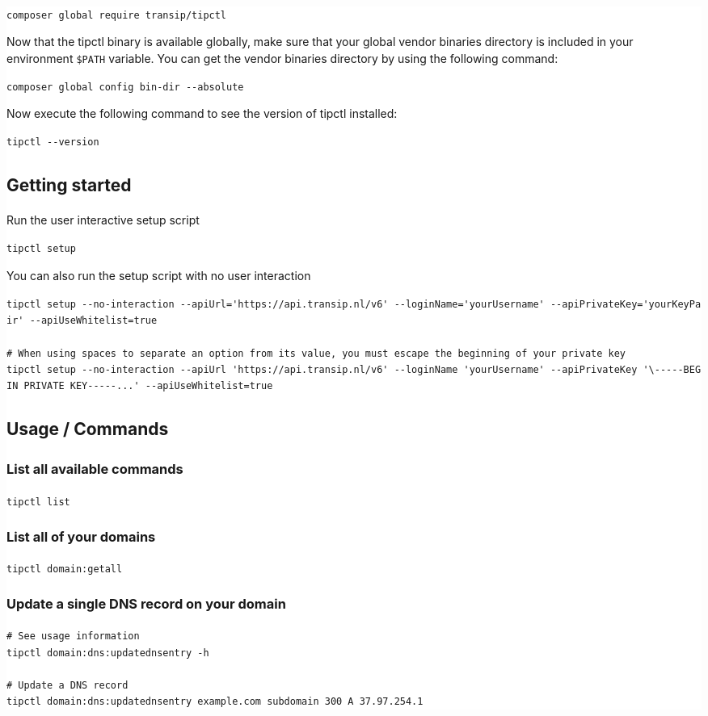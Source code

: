 ```shell script
composer global require transip/tipctl
```

Now that the tipctl binary is available globally, make sure that your global vendor binaries directory is included in your environment `$PATH` variable. You can get the vendor binaries directory by using the following command:
```shell script
composer global config bin-dir --absolute
```

Now execute the following command to see the version of tipctl installed:
```shell script
tipctl --version
```

## Getting started

Run the user interactive setup script
```shell script
tipctl setup
```

You can also run the setup script with no user interaction
```shell script
tipctl setup --no-interaction --apiUrl='https://api.transip.nl/v6' --loginName='yourUsername' --apiPrivateKey='yourKeyPair' --apiUseWhitelist=true

# When using spaces to separate an option from its value, you must escape the beginning of your private key
tipctl setup --no-interaction --apiUrl 'https://api.transip.nl/v6' --loginName 'yourUsername' --apiPrivateKey '\-----BEGIN PRIVATE KEY-----...' --apiUseWhitelist=true
```

## Usage / Commands

### List all available commands

```shell script
tipctl list
```

### List all of your domains

```shell script
tipctl domain:getall
```

### Update a single DNS record on your domain

```shell script
# See usage information
tipctl domain:dns:updatednsentry -h

# Update a DNS record
tipctl domain:dns:updatednsentry example.com subdomain 300 A 37.97.254.1
```

